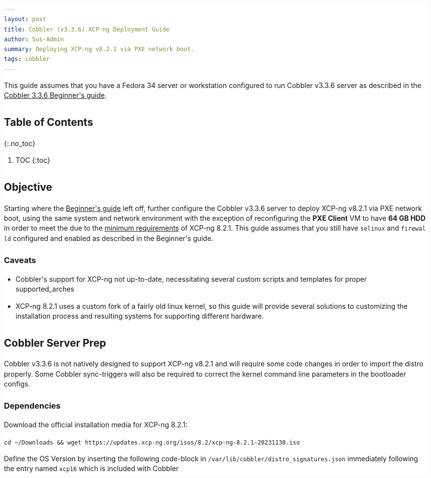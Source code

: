 ```yaml
---
layout: post
title: Cobbler (v3.3.6) XCP-ng Deployment Guide
author: Sus-Admin
summary: Deploying XCP-ng v8.2.1 via PXE network boot.
tags: cobbler
---
```


This guide assumes that you have a Fedora 34 server or workstation configured to run Cobbler v3.3.6 server as described in the [Cobbler 3.3.6 Beginner's guide](/_post/2024-10-16-Cobbler-3.3.6-Beginners-Guide.md).

## Table of Contents
{:.no_toc}

1. TOC
{:toc}

## Objective

Starting where the [Beginner's guide](/_post/2024-10-16-Cobbler-3.3.6-Beginners-Guide.md) left off, further configure the Cobbler v3.3.6 server to deploy XCP-ng v8.2.1 via PXE network boot, using the same system and network environment with the exception of reconfiguring the **PXE Client** VM to have **64 GB HDD** in order to meet the due to the [minimum requirements](https://docs.xcp-ng.org/installation/requirements/) of XCP-ng 8.2.1. This guide assumes that you still have `selinux` and `firewalld` configured and enabled as described in the Beginner's guide.    

### Caveats

- Cobbler's support for XCP-ng not up-to-date, necessitating several custom scripts and templates for proper supported_arches

- XCP-ng 8.2.1 uses a custom fork of a fairly old linux kernel, so this guide will provide several solutions to customizing the installation process and resulting systems for supporting different hardware.

## Cobbler Server Prep

Cobbler v3.3.6 is not natively designed to support XCP-ng v8.2.1 and will require some code changes in order to import the distro properly. Some Cobbler sync-triggers will also be required to correct the kernel command line parameters in the bootloader configs.

### Dependencies

Download the official installation media for XCP-ng 8.2.1:

```shell
cd ~/Downloads && wget https://updates.xcp-ng.org/isos/8.2/xcp-ng-8.2.1-20231130.iso
```

Define the OS Version by inserting the following code-block in `/var/lib/cobbler/distro_signatures.json` immediately following the entry named `xcp16` which is included with Cobbler
